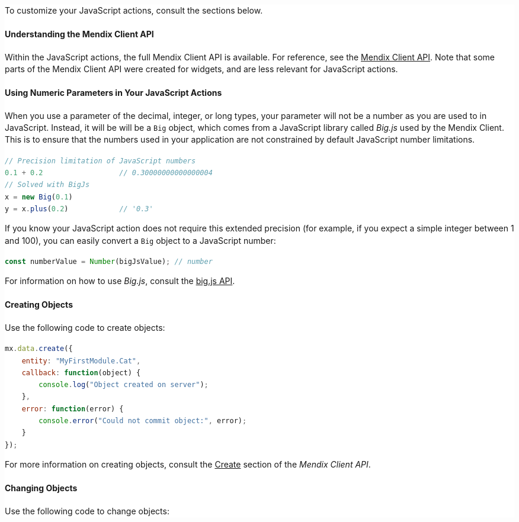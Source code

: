 To customize your JavaScript actions, consult the sections below. 

#### Understanding the Mendix Client API

Within the JavaScript actions, the full Mendix Client API is available. For reference, see the [Mendix Client API](/apidocs-mxsdk/apidocs/client-api/). Note that some parts of the Mendix Client API were created for widgets, and are less relevant for JavaScript actions.

#### Using Numeric Parameters in Your JavaScript Actions

When you use a parameter of the decimal, integer, or long types, your parameter will not be a number as you are used to in JavaScript. Instead, it will be will be a `Big` object, which comes from a JavaScript library called *Big.js* used by the Mendix Client. This is to ensure that the numbers used in your application are not constrained by default JavaScript number limitations.

```javascript
// Precision limitation of JavaScript numbers
0.1 + 0.2                  // 0.30000000000000004
// Solved with BigJs
x = new Big(0.1)
y = x.plus(0.2)            // '0.3'
```

If you know your JavaScript action does not require this extended precision (for example, if you expect a simple integer between 1 and 100), you can easily convert a `Big` object to a JavaScript number:

```javascript {linenos=false}
const numberValue = Number(bigJsValue); // number
```

For information on how to use *Big.js*, consult the [big.js API](https://mikemcl.github.io/big.js/).

#### Creating Objects

Use the following code to create objects:

```javascript
mx.data.create({
    entity: "MyFirstModule.Cat",
    callback: function(object) {
        console.log("Object created on server");
    },
    error: function(error) {
        console.error("Could not commit object:", error);
    }
});
```

For more information on creating objects, consult the [Create](https://apidocs.rnd.mendix.com/9/client/mx.data.html#.create) section of the *Mendix Client API*.

#### Changing Objects

Use the following code to change objects:
